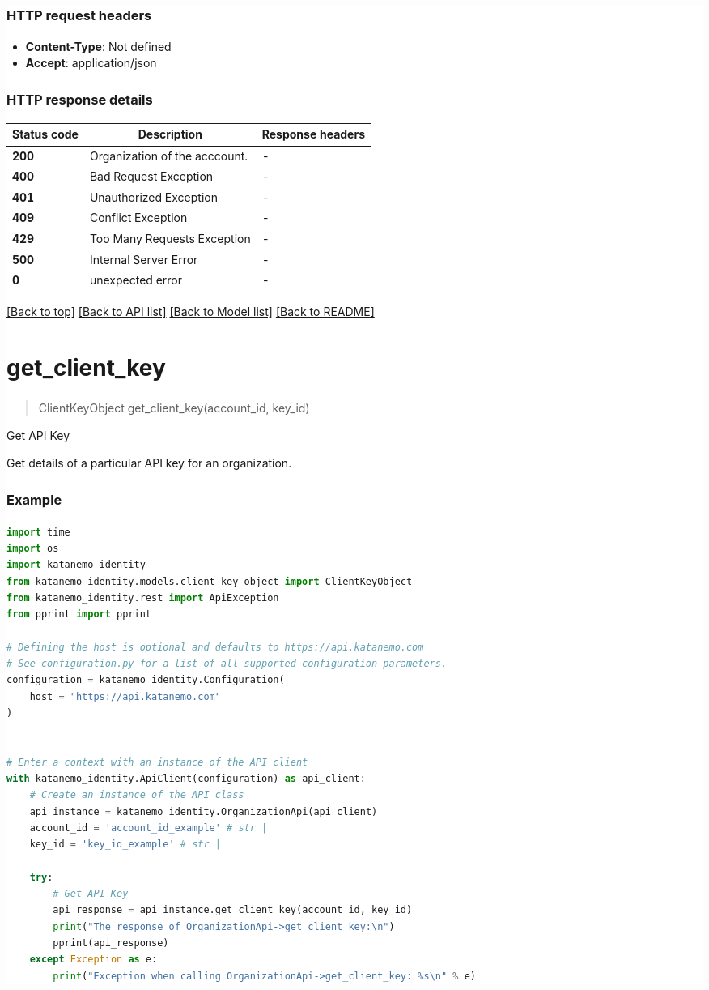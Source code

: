 ### HTTP request headers

 - **Content-Type**: Not defined
 - **Accept**: application/json

### HTTP response details
| Status code | Description | Response headers |
|-------------|-------------|------------------|
**200** | Organization of the acccount. |  -  |
**400** | Bad Request Exception |  -  |
**401** | Unauthorized Exception |  -  |
**409** | Conflict Exception |  -  |
**429** | Too Many Requests Exception |  -  |
**500** | Internal Server Error |  -  |
**0** | unexpected error |  -  |

[[Back to top]](#) [[Back to API list]](../README.md#documentation-for-api-endpoints) [[Back to Model list]](../README.md#documentation-for-models) [[Back to README]](../README.md)

# **get_client_key**
> ClientKeyObject get_client_key(account_id, key_id)

Get API Key

Get details of a particular API key for an organization.

### Example

```python
import time
import os
import katanemo_identity
from katanemo_identity.models.client_key_object import ClientKeyObject
from katanemo_identity.rest import ApiException
from pprint import pprint

# Defining the host is optional and defaults to https://api.katanemo.com
# See configuration.py for a list of all supported configuration parameters.
configuration = katanemo_identity.Configuration(
    host = "https://api.katanemo.com"
)


# Enter a context with an instance of the API client
with katanemo_identity.ApiClient(configuration) as api_client:
    # Create an instance of the API class
    api_instance = katanemo_identity.OrganizationApi(api_client)
    account_id = 'account_id_example' # str | 
    key_id = 'key_id_example' # str | 

    try:
        # Get API Key
        api_response = api_instance.get_client_key(account_id, key_id)
        print("The response of OrganizationApi->get_client_key:\n")
        pprint(api_response)
    except Exception as e:
        print("Exception when calling OrganizationApi->get_client_key: %s\n" % e)
```
